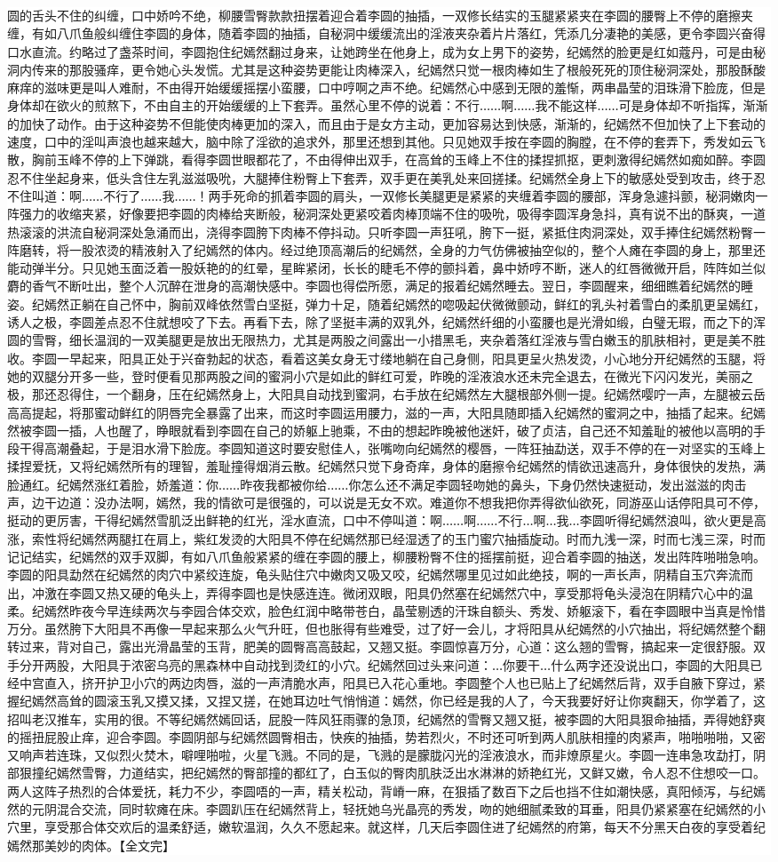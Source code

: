 圆的舌头不住的纠缠，口中娇吟不绝，柳腰雪臀款款扭摆着迎合着李圆的抽插，一双修长结实的玉腿紧紧夹在李圆的腰臀上不停的磨擦夹缠，有如八爪鱼般纠缠住李圆的身体，随着李圆的抽插，自秘洞中缓缓流出的淫液夹杂着片片落红，凭添几分凄艳的美感，更令李圆兴奋得口水直流。约略过了盏茶时间，李圆抱住纪嫣然翻过身来，让她跨坐在他身上，成为女上男下的姿势，纪嫣然的脸更是红如蔻丹，可是由秘洞内传来的那股骚痒，更令她心头发慌。尤其是这种姿势更能让肉棒深入，纪嫣然只觉一根肉棒如生了根般死死的顶住秘洞深处，那股酥酸麻痒的滋味更是叫人难耐，不由得开始缓缓摇摆小蛮腰，口中哼啊之声不绝。纪嫣然心中感到无限的羞惭，两串晶莹的泪珠滑下脸庞，但是身体却在欲火的煎熬下，不由自主的开始缓缓的上下套弄。虽然心里不停的说着：不行……啊……我不能这样……可是身体却不听指挥，渐渐的加快了动作。由于这种姿势不但能使肉棒更加的深入，而且由于是女方主动，更加容易达到快感，渐渐的，纪嫣然不但加快了上下套动的速度，口中的淫叫声浪也越来越大，脑中除了淫欲的追求外，那里还想到其他。只见她双手按在李圆的胸膛，在不停的套弄下，秀发如云飞散，胸前玉峰不停的上下弹跳，看得李圆世眼都花了，不由得伸出双手，在高耸的玉峰上不住的揉捏抓抠，更刺激得纪嫣然如痴如醉。李圆忍不住坐起身来，低头含住左乳滋滋吸吮，大腿捧住粉臀上下套弄，双手更在美乳处来回搓揉。纪嫣然全身上下的敏感处受到攻击，终于忍不住叫道：啊……不行了……我……！两手死命的抓着李圆的肩头，一双修长美腿更是紧紧的夹缠着李圆的腰部，浑身急遽抖颤，秘洞嫩肉一阵强力的收缩夹紧，好像要把李圆的肉棒给夹断般，秘洞深处更紧咬着肉棒顶端不住的吸吮，吸得李圆浑身急抖，真有说不出的酥爽，一道热滚滚的洪流自秘洞深处急涌而出，浇得李圆胯下肉棒不停抖动。只听李圆一声狂吼，胯下一挺，紧抵住肉洞深处，双手捧住纪嫣然粉臀一阵磨转，将一股浓烫的精液射入了纪嫣然的体内。经过绝顶高潮后的纪嫣然，全身的力气仿佛被抽空似的，整个人瘫在李圆的身上，那里还能动弹半分。只见她玉面泛着一股妖艳的的红晕，星眸紧闭，长长的睫毛不停的颤抖着，鼻中娇哼不断，迷人的红唇微微开启，阵阵如兰似麝的香气不断吐出，整个人沉醉在泄身的高潮快感中。李圆也得偿所愿，满足的报着纪嫣然睡去。翌日，李圆醒来，细细瞧着纪嫣然的睡姿。纪嫣然正躺在自己怀中，胸前双峰依然雪白坚挺，弹力十足，随着纪嫣然的唿吸起伏微微颤动，鲜红的乳头衬着雪白的柔肌更呈嫣红，诱人之极，李圆差点忍不住就想咬了下去。再看下去，除了坚挺丰满的双乳外，纪嫣然纤细的小蛮腰也是光滑如缎，白璧无瑕，而之下的浑圆的雪臀，细长温润的一双美腿更是放出无限热力，尤其是两股之间露出一小措黑毛，夹杂着落红淫液与雪白嫩玉的肌肤相衬，更是美不胜收。李圆一早起来，阳具正处于兴奋勃起的状态，看着这美女身无寸缕地躺在自己身侧，阳具更呈火热发烫，小心地分开纪嫣然的玉腿，将她的双腿分开多一些，登时便看见那两股之间的蜜洞小穴是如此的鲜红可爱，昨晚的淫液浪水还未完全退去，在微光下闪闪发光，美丽之极，那还忍得住，一个翻身，压在纪嫣然身上，大阳具自动找到蜜洞，右手放在纪嫣然左大腿根部外侧一提。纪嫣然嘤咛一声，左腿被云岳高高提起，将那蜜动鲜红的阴唇完全暴露了出来，而这时李圆运用腰力，滋的一声，大阳具随即插入纪嫣然的蜜洞之中，抽插了起来。纪嫣然被李圆一插，人也醒了，睁眼就看到李圆在自己的娇躯上驰乘，不由的想起昨晚被他迷奸，破了贞洁，自己还不知羞耻的被他以高明的手段干得高潮叠起，于是泪水滑下脸庞。李圆知道这时要安慰佳人，张嘴吻向纪嫣然的樱唇，一阵狂抽勐送，双手不停的在一对坚实的玉峰上揉捏爱抚，又将纪嫣然所有的理智，羞耻撞得烟消云散。纪嫣然只觉下身奇痒，身体的磨擦令纪嫣然的情欲迅速高升，身体很快的发热，满脸通红。纪嫣然涨红着脸，娇羞道：你……昨夜我都被你给……你怎么还不满足李圆轻吻她的鼻头，下身仍然快速挺动，发出滋滋的肉击声，边干边道：没办法啊，嫣然，我的情欲可是很强的，可以说是无女不欢。难道你不想我把你弄得欲仙欲死，同游巫山话停阳具可不停，挺动的更厉害，干得纪嫣然雪肌泛出鲜艳的红光，淫水直流，口中不停叫道：啊……啊……不行…啊…我…李圆听得纪嫣然浪叫，欲火更是高涨，索性将纪嫣然两腿扛在肩上，紫红发烫的大阳具不停在纪嫣然那已经湿透了的玉门蜜穴抽插旋动。时而九浅一深，时而七浅三深，时而记记结实，纪嫣然的双手双脚，有如八爪鱼般紧紧的缠在李圆的腰上，柳腰粉臀不住的摇摆前挺，迎合着李圆的抽送，发出阵阵啪啪急响。李圆的阳具勐然在纪嫣然的肉穴中紧绞连旋，龟头贴住穴中嫩肉又吸又咬，纪嫣然哪里见过如此绝技，啊的一声长声，阴精自玉穴奔流而出，冲激在李圆又热又硬的龟头上，弄得李圆也是快感连连。微闭双眼，阳具仍然塞在纪嫣然穴中，享受那将龟头浸泡在阴精穴心中的温柔。纪嫣然昨夜今早连续两次与李园合体交欢，脸色红润中略带苍白，晶莹剔透的汗珠自额头、秀发、娇躯滚下，看在李圆眼中当真是怜惜万分。虽然胯下大阳具不再像一早起来那么火气升旺，但也胀得有些难受，过了好一会儿，才将阳具从纪嫣然的小穴抽出，将纪嫣然整个翻转过来，背对自己，露出光滑晶莹的玉背，肥美的圆臀高高鼓起，又翘又挺。李圆惊喜万分，心道：这么翘的雪臀，搞起来一定很舒服。双手分开两股，大阳具于浓密乌亮的黑森林中自动找到烫红的小穴。纪嫣然回过头来问道：…你要干…什么两字还没说出口，李圆的大阳具已经中宫直入，挤开护卫小穴的两边肉唇，滋的一声清脆水声，阳具已入花心重地。李圆整个人也已贴上了纪嫣然后背，双手自腋下穿过，紧握纪嫣然高耸的圆滚玉乳又摸又揉，又捏又搓，在她耳边吐气悄悄道：嫣然，你已经是我的人了，今天我要好好让你爽翻天，你学着了，这招叫老汉推车，实用的很。不等纪嫣然嫣回话，屁股一阵风狂雨骤的急顶，纪嫣然的雪臀又翘又挺，被李圆的大阳具狠命抽插，弄得她舒爽的摇扭屁股止痒，迎合李圆。李圆阴部与纪嫣然圆臀相击，快疾的抽插，势若烈火，不时还可听到两人肌肤相撞的肉紧声，啪啪啪啪，又密又响声若连珠，又似烈火焚木，噼哩啪啦，火星飞溅。不同的是，飞溅的是朦胧闪光的淫液浪水，而非燎原星火。李圆一连串急攻勐打，阴部狠撞纪嫣然雪臀，力道结实，把纪嫣然的臀部撞的都红了，白玉似的臀肉肌肤泛出水淋淋的娇艳红光，又鲜又嫩，令人忍不住想咬一口。两人这阵子热烈的合体爱抚，耗力不少，李圆唔的一声，精关松动，背嵴一麻，在狠插了数百下之后也挡不住如潮快感，真阳倾泻，与纪嫣然的元阴混合交流，同时软瘫在床。李圆趴压在纪嫣然背上，轻抚她乌光晶亮的秀发，吻的她细腻柔致的耳垂，阳具仍紧紧塞在纪嫣然的小穴里，享受那合体交欢后的温柔舒适，嫩软温润，久久不愿起来。就这样，几天后李圆住进了纪嫣然的府第，每天不分黑天白夜的享受着纪嫣然那美妙的肉体。【全文完】


